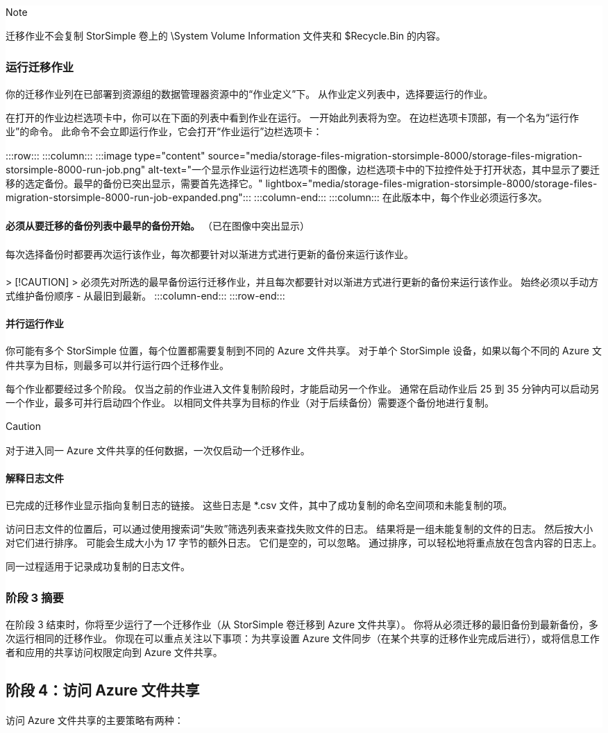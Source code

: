> [!NOTE]
> 迁移作业不会复制 StorSimple 卷上的 \System Volume Information 文件夹和 $Recycle.Bin 的内容。

### <a name="run-a-migration-job"></a>运行迁移作业

你的迁移作业列在已部署到资源组的数据管理器资源中的“作业定义”下。
从作业定义列表中，选择要运行的作业。

在打开的作业边栏选项卡中，你可以在下面的列表中看到作业在运行。 一开始此列表将为空。 在边栏选项卡顶部，有一个名为“运行作业”的命令。 此命令不会立即运行作业，它会打开“作业运行”边栏选项卡：

:::row:::
    :::column:::
        :::image type="content" source="media/storage-files-migration-storsimple-8000/storage-files-migration-storsimple-8000-run-job.png" alt-text="一个显示作业运行边栏选项卡的图像，边栏选项卡中的下拉控件处于打开状态，其中显示了要迁移的选定备份。最早的备份已突出显示，需要首先选择它。" lightbox="media/storage-files-migration-storsimple-8000/storage-files-migration-storsimple-8000-run-job-expanded.png":::
    :::column-end:::
    :::column:::
        在此版本中，每个作业必须运行多次。 </br></br>**必须从要迁移的备份列表中最早的备份开始。** （已在图像中突出显示）</br></br>每次选择备份时都要再次运行该作业，每次都要针对以渐进方式进行更新的备份来运行该作业。
        </br></br>
        > [!CAUTION]
        > 必须先对所选的最早备份运行迁移作业，并且每次都要针对以渐进方式进行更新的备份来运行该作业。 始终必须以手动方式维护备份顺序 - 从最旧到最新。
    :::column-end:::
:::row-end:::

#### <a name="run-jobs-in-parallel"></a>并行运行作业

你可能有多个 StorSimple 位置，每个位置都需要复制到不同的 Azure 文件共享。 对于单个 StorSimple 设备，如果以每个不同的 Azure 文件共享为目标，则最多可以并行运行四个迁移作业。 

每个作业都要经过多个阶段。 仅当之前的作业进入文件复制阶段时，才能启动另一个作业。 通常在启动作业后 25 到 35 分钟内可以启动另一个作业，最多可并行启动四个作业。 以相同文件共享为目标的作业（对于后续备份）需要逐个备份地进行复制。

> [!CAUTION]
> 对于进入同一 Azure 文件共享的任何数据，一次仅启动一个迁移作业。

#### <a name="interpret-the-log-files"></a>解释日志文件

已完成的迁移作业显示指向复制日志的链接。 这些日志是 \*.csv 文件，其中了成功复制的命名空间项和未能复制的项。

访问日志文件的位置后，可以通过使用搜索词“失败”筛选列表来查找失败文件的日志。 结果将是一组未能复制的文件的日志。 然后按大小对它们进行排序。 可能会生成大小为 17 字节的额外日志。 它们是空的，可以忽略。 通过排序，可以轻松地将重点放在包含内容的日志上。

同一过程适用于记录成功复制的日志文件。

### <a name="phase-3-summary"></a>阶段 3 摘要

在阶段 3 结束时，你将至少运行了一个迁移作业（从 StorSimple 卷迁移到 Azure 文件共享）。 你将从必须迁移的最旧备份到最新备份，多次运行相同的迁移作业。 你现在可以重点关注以下事项：为共享设置 Azure 文件同步（在某个共享的迁移作业完成后进行），或将信息工作者和应用的共享访问权限定向到 Azure 文件共享。

## <a name="phase-4-access-your-azure-file-shares"></a>阶段 4：访问 Azure 文件共享

访问 Azure 文件共享的主要策略有两种：
